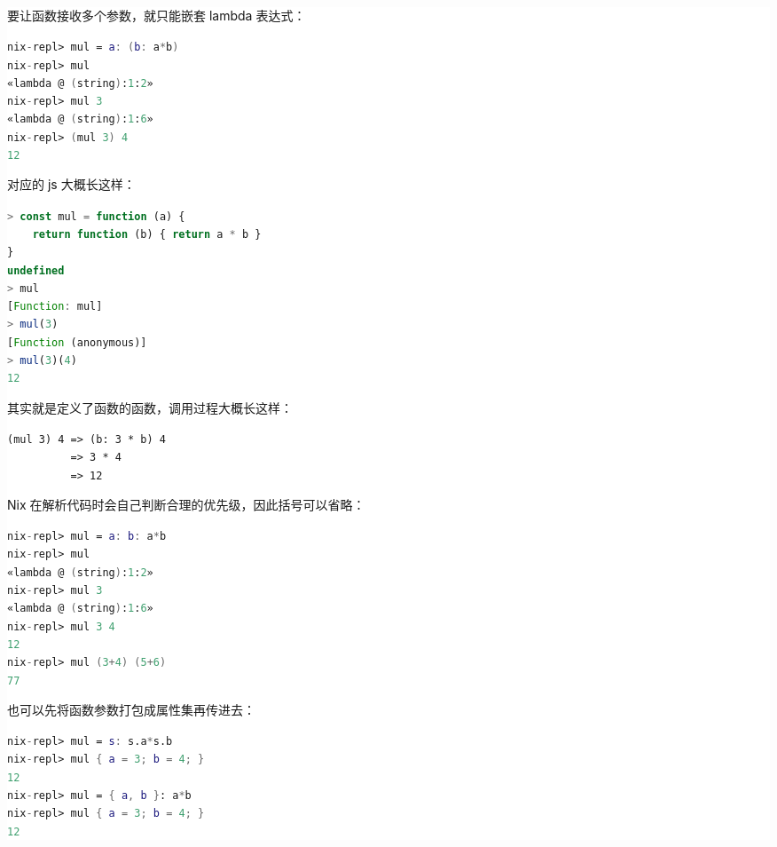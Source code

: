 要让函数接收多个参数，就只能嵌套 lambda 表达式：

```nix
nix-repl> mul = a: (b: a*b)
nix-repl> mul
«lambda @ (string):1:2»
nix-repl> mul 3
«lambda @ (string):1:6»
nix-repl> (mul 3) 4  
12
```

对应的 js 大概长这样：

```js
> const mul = function (a) {
    return function (b) { return a * b }
}
undefined
> mul
[Function: mul]
> mul(3)
[Function (anonymous)]
> mul(3)(4)
12
```

其实就是定义了函数的函数，调用过程大概长这样：

```
(mul 3) 4 => (b: 3 * b) 4
          => 3 * 4
          => 12
```

Nix 在解析代码时会自己判断合理的优先级，因此括号可以省略：

```nix
nix-repl> mul = a: b: a*b
nix-repl> mul
«lambda @ (string):1:2»
nix-repl> mul 3
«lambda @ (string):1:6»
nix-repl> mul 3 4  
12
nix-repl> mul (3+4) (5+6)
77
```

也可以先将函数参数打包成属性集再传进去：

```nix
nix-repl> mul = s: s.a*s.b
nix-repl> mul { a = 3; b = 4; }
12
nix-repl> mul = { a, b }: a*b
nix-repl> mul { a = 3; b = 4; }
12
```
